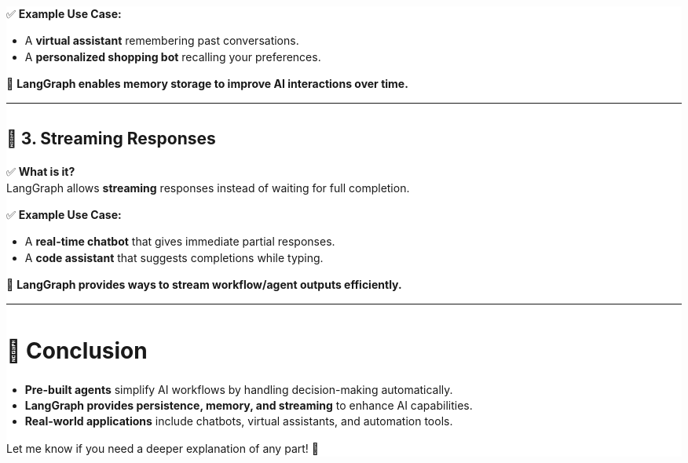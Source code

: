 ✅ **Example Use Case:**  
- A **virtual assistant** remembering past conversations.
- A **personalized shopping bot** recalling your preferences.

🔹 **LangGraph enables memory storage to improve AI interactions over time.**

---

## 🔄 **3. Streaming Responses**
✅ **What is it?**  
LangGraph allows **streaming** responses instead of waiting for full completion.

✅ **Example Use Case:**  
- A **real-time chatbot** that gives immediate partial responses.
- A **code assistant** that suggests completions while typing.

🔹 **LangGraph provides ways to stream workflow/agent outputs efficiently.**

---

# 🎯 **Conclusion**
- **Pre-built agents** simplify AI workflows by handling decision-making automatically.
- **LangGraph provides persistence, memory, and streaming** to enhance AI capabilities.
- **Real-world applications** include chatbots, virtual assistants, and automation tools.

Let me know if you need a deeper explanation of any part! 🚀